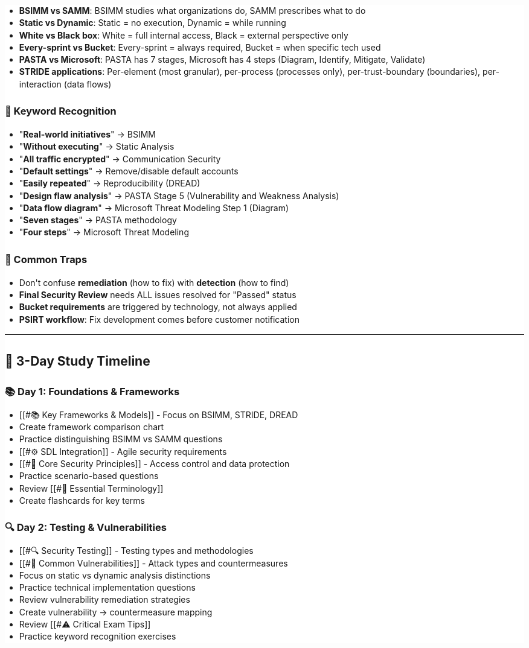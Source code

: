 - **BSIMM vs SAMM**: BSIMM studies what organizations do, SAMM prescribes what to do
- **Static vs Dynamic**: Static = no execution, Dynamic = while running
- **White vs Black box**: White = full internal access, Black = external perspective only
- **Every-sprint vs Bucket**: Every-sprint = always required, Bucket = when specific tech used
- **PASTA vs Microsoft**: PASTA has 7 stages, Microsoft has 4 steps (Diagram, Identify, Mitigate, Validate)
- **STRIDE applications**: Per-element (most granular), per-process (processes only), per-trust-boundary (boundaries), per-interaction (data flows)

### 🎯 Keyword Recognition

- "**Real-world initiatives**" → BSIMM
- "**Without executing**" → Static Analysis
- "**All traffic encrypted**" → Communication Security
- "**Default settings**" → Remove/disable default accounts
- "**Easily repeated**" → Reproducibility (DREAD)
- "**Design flaw analysis**" → PASTA Stage 5 (Vulnerability and Weakness Analysis)
- "**Data flow diagram**" → Microsoft Threat Modeling Step 1 (Diagram)
- "**Seven stages**" → PASTA methodology
- "**Four steps**" → Microsoft Threat Modeling

### 🚨 Common Traps

- Don't confuse **remediation** (how to fix) with **detection** (how to find)
- **Final Security Review** needs ALL issues resolved for "Passed" status
- **Bucket requirements** are triggered by technology, not always applied
- **PSIRT workflow**: Fix development comes before customer notification

---

## 📅 3-Day Study Timeline

### 📚 Day 1: Foundations & Frameworks


- [[#📚 Key Frameworks & Models]] - Focus on BSIMM, STRIDE, DREAD
- Create framework comparison chart
- Practice distinguishing BSIMM vs SAMM questions
- [[#⚙️ SDL Integration]] - Agile security requirements
- [[#🔐 Core Security Principles]] - Access control and data protection
- Practice scenario-based questions
- Review [[#📖 Essential Terminology]]
- Create flashcards for key terms

### 🔍 Day 2: Testing & Vulnerabilities


- [[#🔍 Security Testing]] - Testing types and methodologies
- [[#🚨 Common Vulnerabilities]] - Attack types and countermeasures
- Focus on static vs dynamic analysis distinctions
- Practice technical implementation questions
- Review vulnerability remediation strategies
- Create vulnerability → countermeasure mapping
- Review [[#⚠️ Critical Exam Tips]]
- Practice keyword recognition exercises
